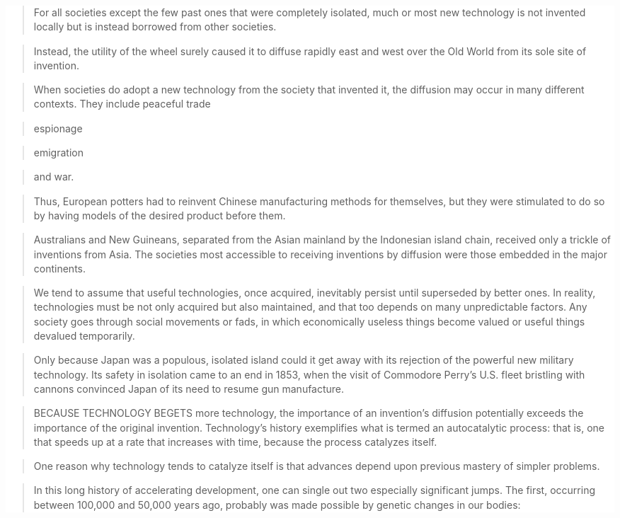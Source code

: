 

> For all societies except the few past ones that were completely isolated, much or most new technology is not invented locally but is instead borrowed from other societies.



> Instead, the utility of the wheel surely caused it to diffuse rapidly east and west over the Old World from its sole site of invention.



> When societies do adopt a new technology from the society that invented it, the diffusion may occur in many different contexts. They include peaceful trade



> espionage



> emigration



> and war.



> Thus, European potters had to reinvent Chinese manufacturing methods for themselves, but they were stimulated to do so by having models of the desired product before them.



> Australians and New Guineans, separated from the Asian mainland by the Indonesian island chain, received only a trickle of inventions from Asia. The societies most accessible to receiving inventions by diffusion were those embedded in the major continents.



> We tend to assume that useful technologies, once acquired, inevitably persist until superseded by better ones. In reality, technologies must be not only acquired but also maintained, and that too depends on many unpredictable factors. Any society goes through social movements or fads, in which economically useless things become valued or useful things devalued temporarily.



> Only because Japan was a populous, isolated island could it get away with its rejection of the powerful new military technology. Its safety in isolation came to an end in 1853, when the visit of Commodore Perry’s U.S. fleet bristling with cannons convinced Japan of its need to resume gun manufacture.



> BECAUSE TECHNOLOGY BEGETS more technology, the importance of an invention’s diffusion potentially exceeds the importance of the original invention. Technology’s history exemplifies what is termed an autocatalytic process: that is, one that speeds up at a rate that increases with time, because the process catalyzes itself.



> One reason why technology tends to catalyze itself is that advances depend upon previous mastery of simpler problems.



> In this long history of accelerating development, one can single out two especially significant jumps. The first, occurring between 100,000 and 50,000 years ago, probably was made possible by genetic changes in our bodies:
